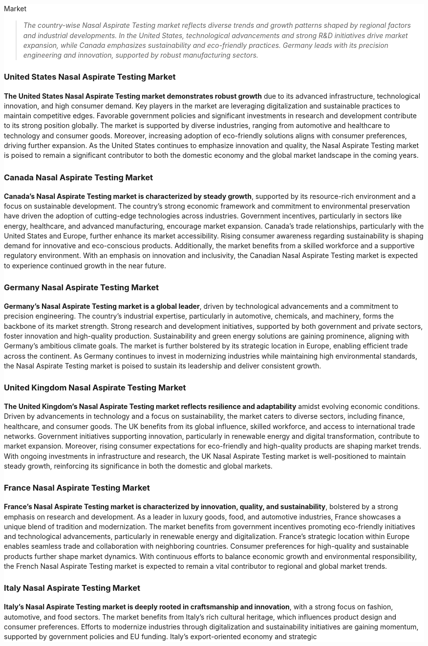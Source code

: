 Market<br /></span></h1><blockquote><p><em><span class="">The country-wise Nasal Aspirate Testing market reflects diverse trends and growth patterns shaped by regional factors and industrial developments. In the United States, technological advancements and strong R&amp;D initiatives drive market expansion, while Canada emphasizes sustainability and eco-friendly practices. Germany leads with its precision engineering and innovation, supported by robust manufacturing sectors.</span></em></p></blockquote><h3><strong>United States Nasal Aspirate Testing Market</strong></h3><p><strong>The United States Nasal Aspirate Testing market demonstrates robust growth</strong> due to its advanced infrastructure, technological innovation, and high consumer demand. Key players in the market are leveraging digitalization and sustainable practices to maintain competitive edges. Favorable government policies and significant investments in research and development contribute to its strong position globally. The market is supported by diverse industries, ranging from automotive and healthcare to technology and consumer goods. Moreover, increasing adoption of eco-friendly solutions aligns with consumer preferences, driving further expansion. As the United States continues to emphasize innovation and quality, the Nasal Aspirate Testing market is poised to remain a significant contributor to both the domestic economy and the global market landscape in the coming years.</p><h3><strong>Canada Nasal Aspirate Testing Market</strong></h3><p><strong>Canada&rsquo;s Nasal Aspirate Testing market is characterized by steady growth</strong>, supported by its resource-rich environment and a focus on sustainable development. The country&rsquo;s strong economic framework and commitment to environmental preservation have driven the adoption of cutting-edge technologies across industries. Government incentives, particularly in sectors like energy, healthcare, and advanced manufacturing, encourage market expansion. Canada&rsquo;s trade relationships, particularly with the United States and Europe, further enhance its market accessibility. Rising consumer awareness regarding sustainability is shaping demand for innovative and eco-conscious products. Additionally, the market benefits from a skilled workforce and a supportive regulatory environment. With an emphasis on innovation and inclusivity, the Canadian Nasal Aspirate Testing market is expected to experience continued growth in the near future.</p><h3><strong>Germany Nasal Aspirate Testing Market</strong></h3><p><strong>Germany&rsquo;s Nasal Aspirate Testing market is a global leader</strong>, driven by technological advancements and a commitment to precision engineering. The country&rsquo;s industrial expertise, particularly in automotive, chemicals, and machinery, forms the backbone of its market strength. Strong research and development initiatives, supported by both government and private sectors, foster innovation and high-quality production. Sustainability and green energy solutions are gaining prominence, aligning with Germany&rsquo;s ambitious climate goals. The market is further bolstered by its strategic location in Europe, enabling efficient trade across the continent. As Germany continues to invest in modernizing industries while maintaining high environmental standards, the Nasal Aspirate Testing market is poised to sustain its leadership and deliver consistent growth.</p><h3><strong>United Kingdom Nasal Aspirate Testing Market</strong></h3><p><strong>The United Kingdom&rsquo;s Nasal Aspirate Testing market reflects resilience and adaptability</strong> amidst evolving economic conditions. Driven by advancements in technology and a focus on sustainability, the market caters to diverse sectors, including finance, healthcare, and consumer goods. The UK benefits from its global influence, skilled workforce, and access to international trade networks. Government initiatives supporting innovation, particularly in renewable energy and digital transformation, contribute to market expansion. Moreover, rising consumer expectations for eco-friendly and high-quality products are shaping market trends. With ongoing investments in infrastructure and research, the UK Nasal Aspirate Testing market is well-positioned to maintain steady growth, reinforcing its significance in both the domestic and global markets.</p><h3><strong>France Nasal Aspirate Testing Market</strong></h3><p><strong>France&rsquo;s Nasal Aspirate Testing market is characterized by innovation, quality, and sustainability</strong>, bolstered by a strong emphasis on research and development. As a leader in luxury goods, food, and automotive industries, France showcases a unique blend of tradition and modernization. The market benefits from government incentives promoting eco-friendly initiatives and technological advancements, particularly in renewable energy and digitalization. France&rsquo;s strategic location within Europe enables seamless trade and collaboration with neighboring countries. Consumer preferences for high-quality and sustainable products further shape market dynamics. With continuous efforts to balance economic growth and environmental responsibility, the French Nasal Aspirate Testing market is expected to remain a vital contributor to regional and global market trends.</p><h3><strong>Italy Nasal Aspirate Testing Market</strong></h3><p><strong>Italy&rsquo;s Nasal Aspirate Testing market is deeply rooted in craftsmanship and innovation</strong>, with a strong focus on fashion, automotive, and food sectors. The market benefits from Italy&rsquo;s rich cultural heritage, which influences product design and consumer preferences. Efforts to modernize industries through digitalization and sustainability initiatives are gaining momentum, supported by government policies and EU funding. Italy&rsquo;s export-oriented economy and strategic